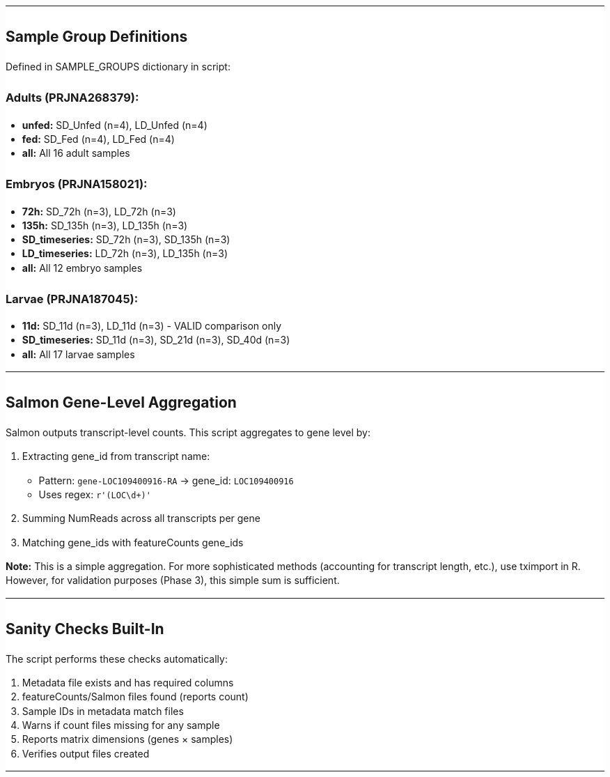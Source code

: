 
---

## Sample Group Definitions

Defined in SAMPLE_GROUPS dictionary in script:

### Adults (PRJNA268379):
- **unfed:** SD_Unfed (n=4), LD_Unfed (n=4)
- **fed:** SD_Fed (n=4), LD_Fed (n=4)
- **all:** All 16 adult samples

### Embryos (PRJNA158021):
- **72h:** SD_72h (n=3), LD_72h (n=3)
- **135h:** SD_135h (n=3), LD_135h (n=3)
- **SD_timeseries:** SD_72h (n=3), SD_135h (n=3)
- **LD_timeseries:** LD_72h (n=3), LD_135h (n=3)
- **all:** All 12 embryo samples

### Larvae (PRJNA187045):
- **11d:** SD_11d (n=3), LD_11d (n=3) - VALID comparison only
- **SD_timeseries:** SD_11d (n=3), SD_21d (n=3), SD_40d (n=3)
- **all:** All 17 larvae samples

---

## Salmon Gene-Level Aggregation

Salmon outputs transcript-level counts. This script aggregates to gene level by:

1. Extracting gene_id from transcript name:
   - Pattern: `gene-LOC109400916-RA` → gene_id: `LOC109400916`
   - Uses regex: `r'(LOC\d+)'`

2. Summing NumReads across all transcripts per gene

3. Matching gene_ids with featureCounts gene_ids

**Note:** This is a simple aggregation. For more sophisticated methods (accounting for transcript length, etc.), use tximport in R. However, for validation purposes (Phase 3), this simple sum is sufficient.

---

## Sanity Checks Built-In

The script performs these checks automatically:

1. Metadata file exists and has required columns
2. featureCounts/Salmon files found (reports count)
3. Sample IDs in metadata match files
4. Warns if count files missing for any sample
5. Reports matrix dimensions (genes × samples)
6. Verifies output files created

---
